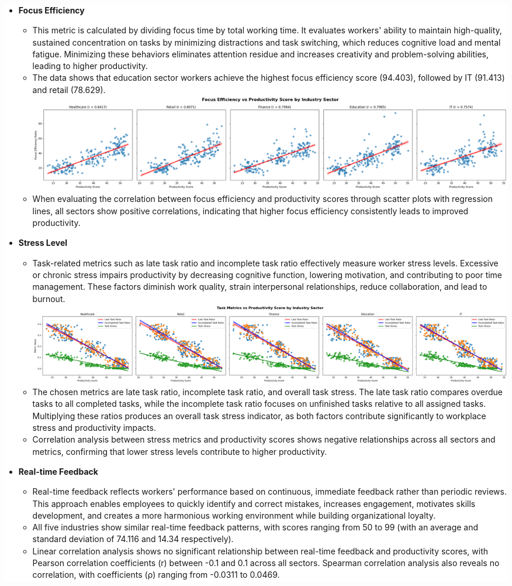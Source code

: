    * **Focus Efficiency**
      * This metric is calculated by dividing focus time by total working time. It evaluates workers' ability to maintain high-quality, sustained concentration on tasks by minimizing distractions and task switching, which reduces cognitive load and mental fatigue. Minimizing these behaviors eliminates attention residue and increases creativity and problem-solving abilities, leading to higher productivity.
      * The data shows that education sector workers achieve the highest focus efficiency score (94.403), followed by IT (91.413) and retail (78.629).
      ![image](images/focus-productivity.png)
      *  When evaluating the correlation between focus efficiency and productivity scores through scatter plots with regression lines, all sectors show positive correlations, indicating that higher focus efficiency consistently leads to improved productivity.<br>  

   * **Stress Level**
      * Task-related metrics such as late task ratio and incomplete task ratio effectively measure worker stress levels. Excessive or chronic stress impairs productivity by decreasing cognitive function, lowering motivation, and contributing to poor time management. These factors diminish work quality, strain interpersonal relationships, reduce collaboration, and lead to burnout.
      ![image](images/task_metrics-productivity.png)
      *  The chosen metrics are late task ratio, incomplete task ratio, and overall task stress. The late task ratio compares overdue tasks to all completed tasks, while the incomplete task ratio focuses on unfinished tasks relative to all assigned tasks. Multiplying these ratios produces an overall task stress indicator, as both factors contribute significantly to workplace stress and productivity impacts.
      * Correlation analysis between stress metrics and productivity scores shows negative relationships across all sectors and metrics, confirming that lower stress levels contribute to higher productivity.<br>  

   * **Real-time Feedback**
      * Real-time feedback reflects workers' performance based on continuous, immediate feedback rather than periodic reviews. This approach enables employees to quickly identify and correct mistakes, increases engagement, motivates skills development, and creates a more harmonious working environment while building organizational loyalty.
      * All five industries show similar real-time feedback patterns, with scores ranging from 50 to 99 (with an average and standard deviation of 74.116 and 14.34 respectively).
      *  Linear correlation analysis shows no significant relationship between real-time feedback and productivity scores, with Pearson correlation coefficients (r) between -0.1 and 0.1 across all sectors. Spearman correlation analysis also reveals no correlation, with coefficients (ρ) ranging from -0.0311 to 0.0469.